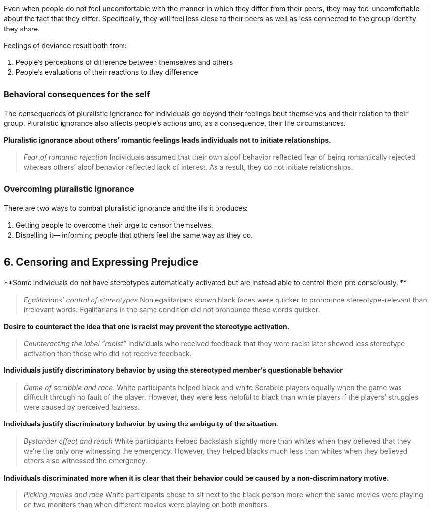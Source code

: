 Even when people do not feel uncomfortable with the manner in which they differ from their peers, they may feel uncomfortable about the fact that they differ. Specifically, they will feel less close to their peers as well as less connected to the group identity they share.

Feelings of deviance result both from:
1. People’s perceptions of difference between themselves and others
2. People’s evaluations of their reactions to they difference

### Behavioral consequences for the self

The consequences of pluralistic ignorance for individuals go beyond their feelings bout themselves and their relation to their group. Pluralistic ignorance also affects people’s actions and, as a consequence, their life circumstances.

**Pluralistic ignorance about others’ romantic feelings leads individuals not to initiate relationships.**
> _Fear of romantic rejection_
> Individuals assumed that their own aloof behavior reflected fear of being romantically rejected whereas others’ aloof behavior reflected lack of interest. As a result, they do not initiate relationships.

### Overcoming pluralistic ignorance

There are two ways to combat pluralistic ignorance and the ills it produces:
1. Getting people to overcome their urge to censor themselves.
2. Dispelling it— informing people that others feel the same way as they do.

## 6. Censoring and Expressing Prejudice

**Some individuals do not have stereotypes automatically activated but are instead able to control them pre consciously. **
> _Egalitarians’ control of stereotypes_
> Non egalitarians shown black faces were quicker to pronounce stereotype-relevant than irrelevant words. Egalitarians in the same condition did not pronounce these words quicker. 

**Desire to counteract the idea that one is racist may prevent the stereotype activation.**
> _Counteracting the label ”racist”_
> Individuals who received feedback that they were racist later showed less stereotype activation than those who did not receive feedback. 

**Individuals justify discriminatory behavior by using the stereotyped member’s questionable behavior**
> _Game of scrabble and race._
> White participants helped black and white Scrabble players equally when the game was difficult through no fault of the player. However, they were less helpful to black than white players if the players’ struggles were caused by perceived laziness. 

**Individuals justify discriminatory behavior by using the ambiguity of the situation.**
> _Bystander effect and reach_
> White participants helped backslash slightly more than whites when they believed that they we’re the only one witnessing the emergency. However, they helped blacks much less than whites when they believed others also witnessed the emergency. 

**Individuals discriminated more when it is clear that their behavior could be caused by a non-discriminatory motive.**
> _Picking movies and race_
> White participants chose to sit next to the black person more when the same movies were playing on two monitors than when different movies were playing on both monitors. 
